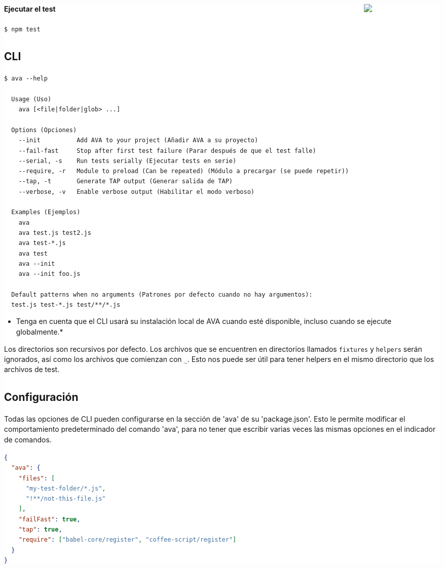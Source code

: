<img src="https://github.com/avajs/ava/raw/a45cdb9eb7e04097952b3a88b504e12d8885fbd3/media/screenshot.png" width="150" align="right">

#### Ejecutar el test

```
$ npm test
```


## CLI

```
$ ava --help

  Usage (Uso)
    ava [<file|folder|glob> ...]

  Options (Opciones)
    --init       	Add AVA to your project (Añadir AVA a su proyecto)
    --fail-fast  	Stop after first test failure (Parar después de que el test falle)
    --serial, -s    Run tests serially (Ejecutar tests en serie)
    --require, -r   Module to preload (Can be repeated) (Módulo a precargar (se puede repetir))
    --tap, -t       Generate TAP output (Generar salida de TAP)
    --verbose, -v   Enable verbose output (Habilitar el modo verboso)

  Examples (Ejemplos)
    ava
    ava test.js test2.js
    ava test-*.js
    ava test
    ava --init
    ava --init foo.js

  Default patterns when no arguments (Patrones por defecto cuando no hay argumentos):
  test.js test-*.js test/**/*.js
```

* Tenga en cuenta que el CLI usará su instalación local de AVA cuando esté disponible, incluso cuando se ejecute globalmente.*

Los directorios son recursivos por defecto. Los archivos que se encuentren en directorios llamados `fixtures` y `helpers` serán ignorados, así como los archivos que comienzan con `_`. Esto nos puede ser útil para tener helpers en el mismo directorio que los archivos de test.

## Configuración

Todas las opciones de CLI pueden configurarse en la sección de 'ava' de su 'package.json'. Esto le permite modificar el comportamiento predeterminado del comando 'ava', para no tener que escribir varias veces las mismas opciones en el indicador de comandos.

```json
{
  "ava": {
    "files": [
      "my-test-folder/*.js",
      "!**/not-this-file.js"
    ],
    "failFast": true,
    "tap": true,
    "require": ["babel-core/register", "coffee-script/register"]
  }
}
```
